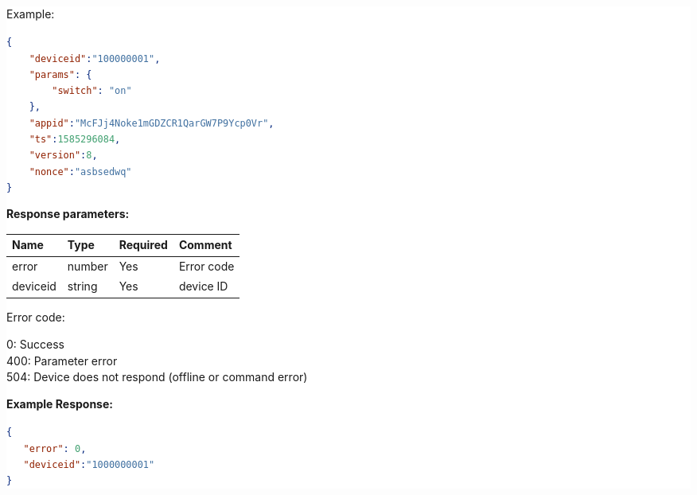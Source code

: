 Example: 

```json
{
    "deviceid":"100000001",
    "params": {
        "switch": "on"
    },
    "appid":"McFJj4Noke1mGDZCR1QarGW7P9Ycp0Vr",
    "ts":1585296084,
    "version":8,
    "nonce":"asbsedwq"
}
```

**Response parameters:**

| Name | Type | Required | Comment |
| :--- | :--- | :--- | :--- |
| error | number | Yes | Error code |
| deviceid | string | Yes | device ID |

Error code: 

0: Success  
400: Parameter error  
504: Device does not respond (offline or command error)  

**Example Response:**

```json
{
   "error": 0,
   "deviceid":"1000000001"
}
```